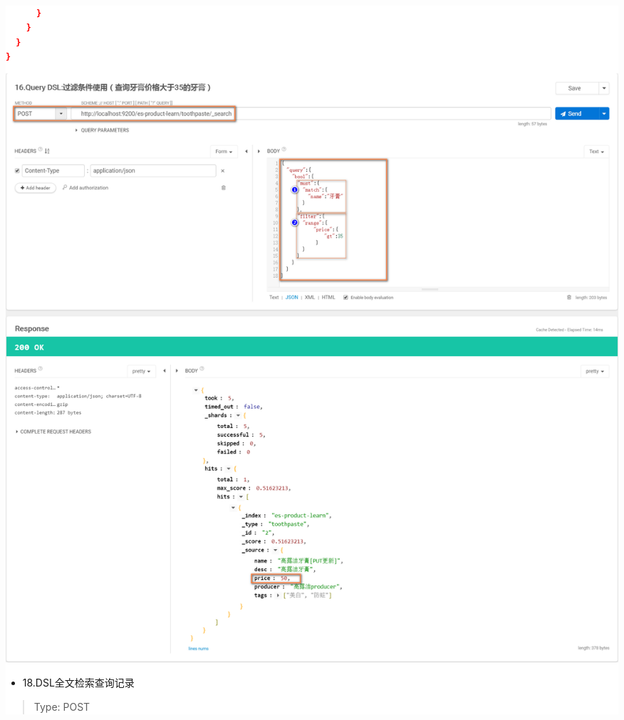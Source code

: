```json
      } 
    }
  }
}
```
![017.DSL添加过滤条件（Filter-Info）](./photos/restfulapi/017.DSL添加过滤条件（Filter-Info）.png)

* 18.DSL全文检索查询记录
> Type: POST
